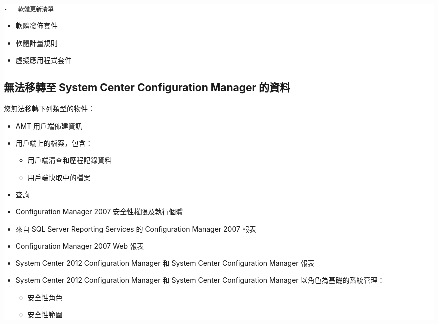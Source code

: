     -   軟體更新清單  

-   軟體發佈套件  

-   軟體計量規則  

-   虛擬應用程式套件  

##  <a name="a-namecannotmigratea-data-that-you-cannot-migrate-to-system-center-configuration-manager"></a><a name="Cannot_migrate"></a> 無法移轉至 System Center Configuration Manager 的資料  
 您無法移轉下列類型的物件：  

-   AMT 用戶端佈建資訊  

-   用戶端上的檔案，包含：  

    -   用戶端清查和歷程記錄資料  

    -   用戶端快取中的檔案  

-   查詢  

-   Configuration Manager 2007 安全性權限及執行個體  

-   來自 SQL Server Reporting Services 的 Configuration Manager 2007 報表  

-   Configuration Manager 2007 Web 報表  

-   System Center 2012 Configuration Manager 和 System Center Configuration Manager 報表  

-   System Center 2012 Configuration Manager 和 System Center Configuration Manager 以角色為基礎的系統管理：  

    -   安全性角色  

    -   安全性範圍  






